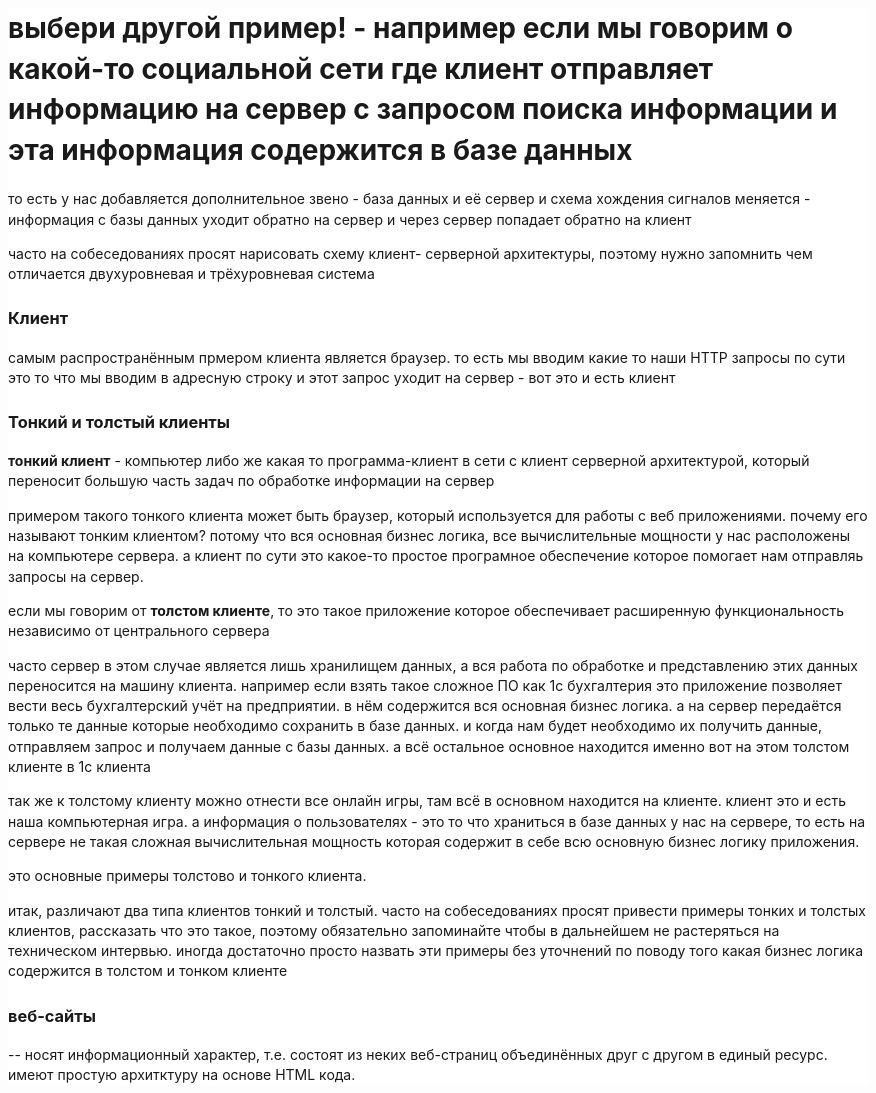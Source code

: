 # выбери другой пример! - например если мы говорим о какой-то социальной сети где клиент отправляет информацию на сервер с запросом поиска информации и эта информация содержится в базе данных

то есть у нас добавляется дополнительное звено - база данных и её сервер и схема хождения сигналов меняется - информация с базы данных уходит обратно на сервер и через сервер попадает обратно на клиент

часто на собеседованиях просят нарисовать схему клиент- серверной архитектуры, поэтому нужно запомнить чем отличается двухуровневая и трёхуровневая система

### Клиент

самым распространённым прмером клиента является браузер. то есть мы вводим какие то наши HTTP запросы по сути это то что мы вводим в адресную строку и этот запрос уходит на сервер - вот это и есть клиент

### Тонкий и толстый клиенты

**тонкий клиент** - компьютер либо же какая то программа-клиент в сети с клиент серверной архитектурой, который переносит большую часть задач по обработке информации на сервер

примером такого тонкого клиента может быть браузер, который используется для работы с веб приложениями. почему его называют тонким клиентом? потому что вся основная бизнес логика, все вычислительные мощности у нас расположены на компьютере сервера. а клиент по сути это какое-то простое програмное обеспечение которое помогает нам отправляь запросы на сервер.

если мы говорим от **толстом клиенте**, то это такое приложение которое обеспечивает расширенную функциональность независимо от центрального сервера

часто сервер в этом случае является лишь хранилищем данных, а вся работа по обработке и представлению этих данных переносится на машину клиента. 
например если взять такое сложное ПО как 1с бухгалтерия это приложение позволяет вести весь бухгалтерский учёт на предприятии. в нём содержится вся основная бизнес логика. а на сервер передаётся только те данные которые необходимо сохранить в базе данных. и когда нам будет необходимо их получить данные, отправляем запрос и получаем данные с базы данных. а всё остальное основное находится именно вот на этом толстом клиенте в 1с клиента

так же к толстому клиенту можно отнести все онлайн игры, там всё в основном находится на клиенте. клиент это и есть наша компьютерная игра. а информация о пользователях - это то что храниться в базе данных у нас на сервере, то есть на сервере не такая сложная вычислительная мощность которая содержит в себе всю основную бизнес логику приложения.

это основные примеры толстово и тонкого клиента.

итак, различают два типа клиентов тонкий и толстый. часто на собеседованиях просят привести примеры тонких и толстых клиентов, рассказать что это такое, поэтому обязательно запоминайте чтобы в дальнейшем не растеряться на техническом интервью. иногда достаточно просто назвать эти примеры без уточнений по поводу того какая бизнес логика содержится в толстом и тонком клиенте

### веб-сайты 

-- носят информационный характер, т.е. состоят из неких веб-страниц объединённых друг с другом в единый ресурс. имеют простую архитктуру на основе HTML кода.
